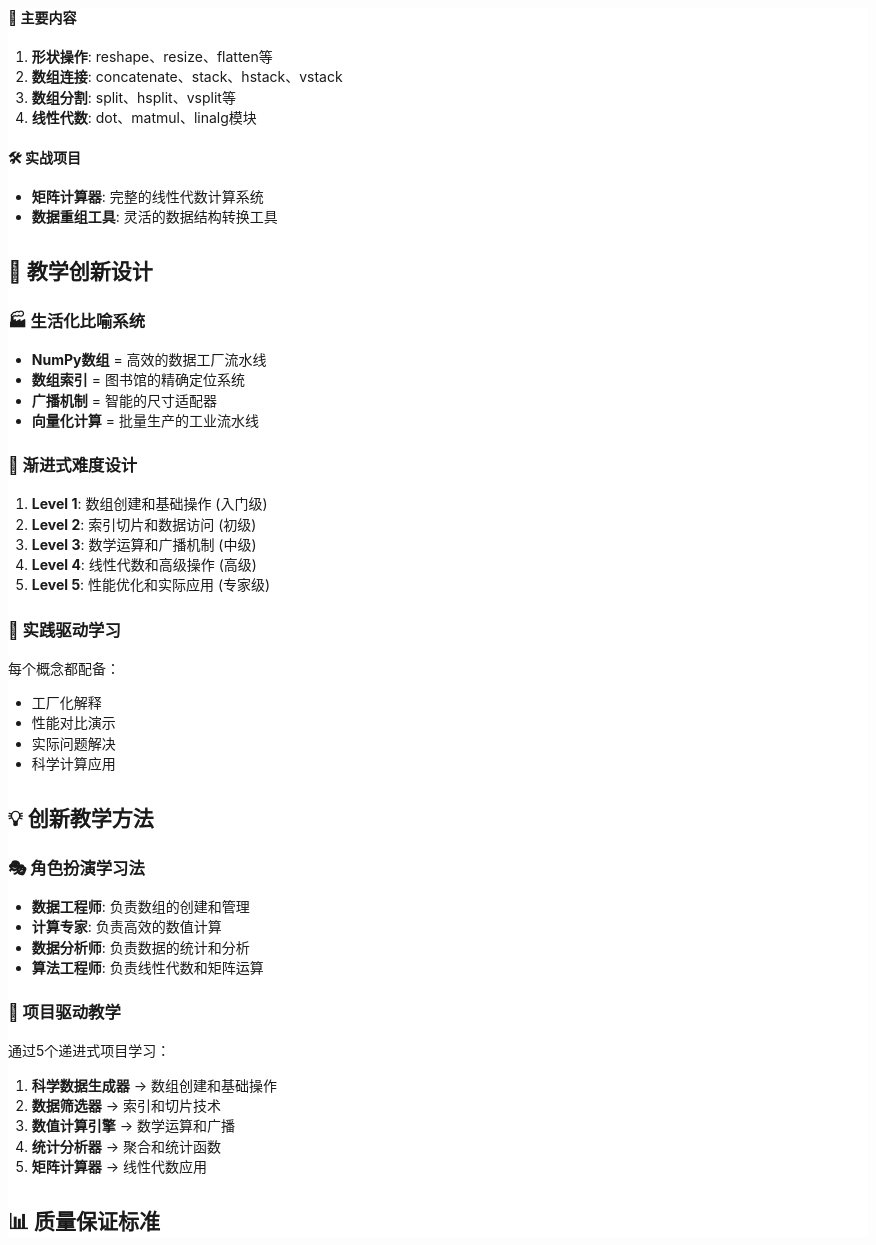 #### 📝 主要内容
1. **形状操作**: reshape、resize、flatten等
2. **数组连接**: concatenate、stack、hstack、vstack
3. **数组分割**: split、hsplit、vsplit等
4. **线性代数**: dot、matmul、linalg模块

#### 🛠️ 实战项目
- **矩阵计算器**: 完整的线性代数计算系统
- **数据重组工具**: 灵活的数据结构转换工具

## 🎨 教学创新设计

### 🏭 生活化比喻系统
- **NumPy数组** = 高效的数据工厂流水线
- **数组索引** = 图书馆的精确定位系统
- **广播机制** = 智能的尺寸适配器
- **向量化计算** = 批量生产的工业流水线

### 🎯 渐进式难度设计
1. **Level 1**: 数组创建和基础操作 (入门级)
2. **Level 2**: 索引切片和数据访问 (初级)
3. **Level 3**: 数学运算和广播机制 (中级)
4. **Level 4**: 线性代数和高级操作 (高级)
5. **Level 5**: 性能优化和实际应用 (专家级)

### 🔄 实践驱动学习
每个概念都配备：
- 工厂化解释
- 性能对比演示
- 实际问题解决
- 科学计算应用

## 💡 创新教学方法

### 🎭 角色扮演学习法
- **数据工程师**: 负责数组的创建和管理
- **计算专家**: 负责高效的数值计算
- **数据分析师**: 负责数据的统计和分析
- **算法工程师**: 负责线性代数和矩阵运算

### 🧩 项目驱动教学
通过5个递进式项目学习：
1. **科学数据生成器** → 数组创建和基础操作
2. **数据筛选器** → 索引和切片技术
3. **数值计算引擎** → 数学运算和广播
4. **统计分析器** → 聚合和统计函数
5. **矩阵计算器** → 线性代数应用

## 📊 质量保证标准
